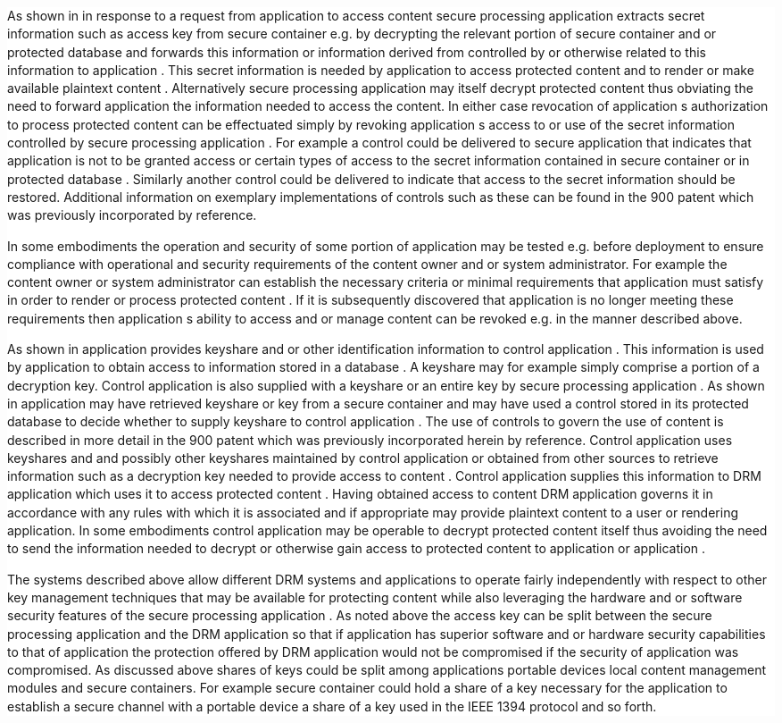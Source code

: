 As shown in in response to a request from application to access content secure processing application extracts secret information such as access key from secure container e.g. by decrypting the relevant portion of secure container and or protected database and forwards this information or information derived from controlled by or otherwise related to this information to application . This secret information is needed by application to access protected content and to render or make available plaintext content . Alternatively secure processing application may itself decrypt protected content thus obviating the need to forward application the information needed to access the content. In either case revocation of application s authorization to process protected content can be effectuated simply by revoking application s access to or use of the secret information controlled by secure processing application . For example a control could be delivered to secure application that indicates that application is not to be granted access or certain types of access to the secret information contained in secure container or in protected database . Similarly another control could be delivered to indicate that access to the secret information should be restored. Additional information on exemplary implementations of controls such as these can be found in the 900 patent which was previously incorporated by reference.

In some embodiments the operation and security of some portion of application may be tested e.g. before deployment to ensure compliance with operational and security requirements of the content owner and or system administrator. For example the content owner or system administrator can establish the necessary criteria or minimal requirements that application must satisfy in order to render or process protected content . If it is subsequently discovered that application is no longer meeting these requirements then application s ability to access and or manage content can be revoked e.g. in the manner described above.

As shown in application provides keyshare and or other identification information to control application . This information is used by application to obtain access to information stored in a database . A keyshare may for example simply comprise a portion of a decryption key. Control application is also supplied with a keyshare or an entire key by secure processing application . As shown in application may have retrieved keyshare or key from a secure container and may have used a control stored in its protected database to decide whether to supply keyshare to control application . The use of controls to govern the use of content is described in more detail in the 900 patent which was previously incorporated herein by reference. Control application uses keyshares and and possibly other keyshares maintained by control application or obtained from other sources to retrieve information such as a decryption key needed to provide access to content . Control application supplies this information to DRM application which uses it to access protected content . Having obtained access to content DRM application governs it in accordance with any rules with which it is associated and if appropriate may provide plaintext content to a user or rendering application. In some embodiments control application may be operable to decrypt protected content itself thus avoiding the need to send the information needed to decrypt or otherwise gain access to protected content to application or application .

The systems described above allow different DRM systems and applications to operate fairly independently with respect to other key management techniques that may be available for protecting content while also leveraging the hardware and or software security features of the secure processing application . As noted above the access key can be split between the secure processing application and the DRM application so that if application has superior software and or hardware security capabilities to that of application the protection offered by DRM application would not be compromised if the security of application was compromised. As discussed above shares of keys could be split among applications portable devices local content management modules and secure containers. For example secure container could hold a share of a key necessary for the application to establish a secure channel with a portable device a share of a key used in the IEEE 1394 protocol and so forth.
